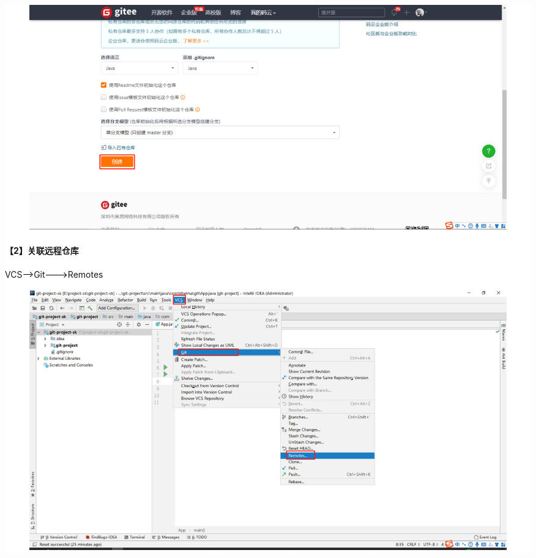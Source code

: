 

 <figure class="thumbnails">
    <img src="picture/Git/1599982167602-1600153434660.png" alt="Screenshot of coverpage" title="Cover page">
</figure>

#### 【2】关联远程仓库

VCS-->Git--->Remotes



 <figure class="thumbnails">
    <img src="picture/Git/1599982230977-1600153434661.png" alt="Screenshot of coverpage" title="Cover page">
</figure>
